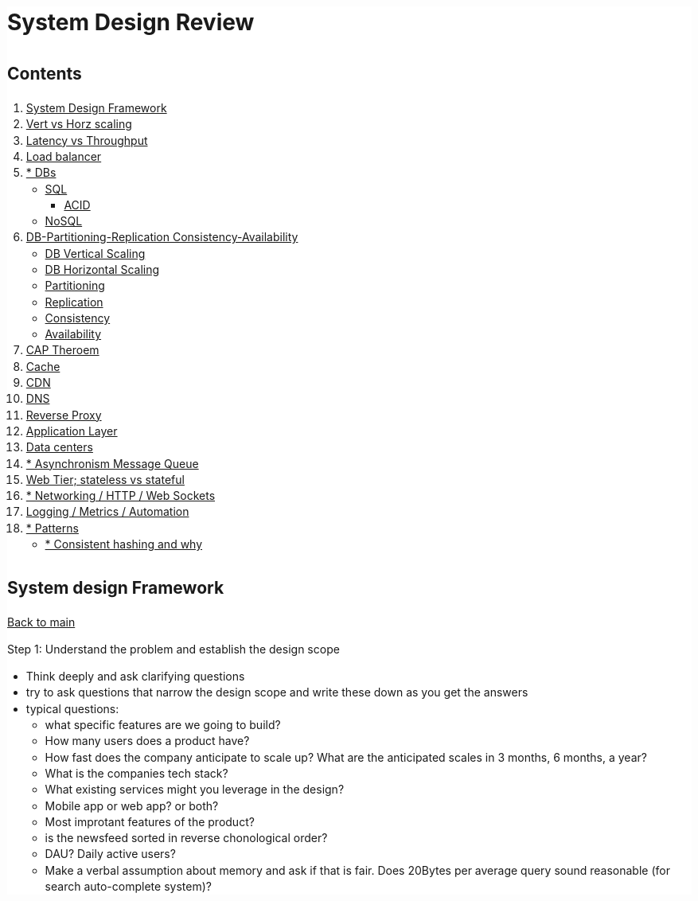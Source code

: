 # System Design Review

## Contents

1.  [System Design Framework](#system-design-framework)
1.  [Vert vs Horz scaling](#vertical-vs-horizontal-scaling)
1.  [Latency vs Throughput](#latency-vs-throughput)
1.  [Load balancer](#load-balancer)
1.  [* DBs](#databases)
    - [SQL](#sql)
        - [ACID](#acid)
    - [NoSQL](#nosql)
1.  [DB-Partitioning-Replication Consistency-Availability](#db-partitioning-replication-consistency-availability)
    - [DB Vertical Scaling](#db-vertical-scaling)
    - [DB Horizontal Scaling](#db-horizontal-scaling)
    - [Partitioning](#partitioning)
    - [Replication](#replication)
    - [Consistency](#consistency)
    - [Availability](#availability)
1.  [CAP Theroem](#cap-theorem)
1.  [Cache](#cache)
1.  [CDN](#cdn)
1.  [DNS](#dns)
1.  [Reverse Proxy](#reverse-proxy)
1.  [Application Layer](#application-layer)
1.  [Data centers](#data-centers)
1.  [* Asynchronism Message Queue](#message-queue)
1.  [Web Tier; stateless vs stateful](#web-tier)
1.  [* Networking / HTTP / Web Sockets](#networking-http-web-sockets)
1.  [Logging / Metrics / Automation](#logging-metrics-and-automation)
1.  [* Patterns](#patterns)
    -  [* Consistent hashing and why](#consistent-hashing)

## System design Framework

[Back to main](#contents)

Step 1: Understand the problem and establish the design scope
- Think deeply and ask clarifying questions
- try to ask questions that narrow the design scope and write these down as you get the answers
- typical questions:
    - what specific features are we going to build?
    - How many users does a product have?
    - How fast does the company anticipate to scale up? What are the anticipated scales in 3 months, 6 months, a year?
    - What is the companies tech stack?
    - What existing services might you leverage in the design?
    - Mobile app or web app? or both?
    - Most improtant features of the product?
    - is the newsfeed sorted in reverse chonological order?
    - DAU? Daily active users?
    - Make a verbal assumption about memory and ask if that is fair. Does 20Bytes per average query sound reasonable (for search auto-complete system)?
